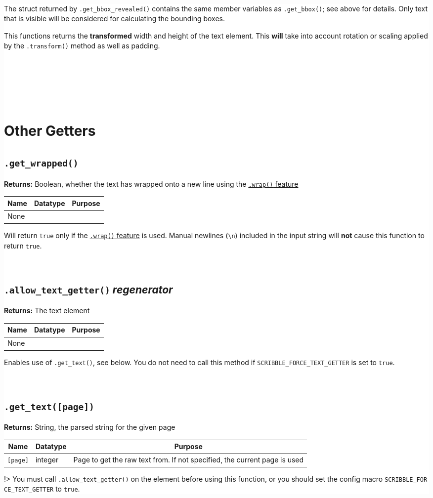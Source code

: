 The struct returned by `.get_bbox_revealed()` contains the same member variables as `.get_bbox()`; see above for details. Only text that is visible will be considered for calculating the bounding boxes.

This functions returns the **transformed** width and height of the text element. This **will** take into account rotation or scaling applied by the `.transform()` method as well as padding.

&nbsp;

&nbsp;

&nbsp;

# Other Getters

## `.get_wrapped()`

**Returns:** Boolean, whether the text has wrapped onto a new line using the [`.wrap()` feature](scribble-methods?id=wrapmaxwidth-maxheight-characterwrap-regenerator)

|Name|Datatype|Purpose|
|----|--------|-------|
|None|        |       |

Will return `true` only if the [`.wrap()` feature](scribble-methods?id=wrapmaxwidth-maxheight-characterwrap-regenerator) is used. Manual newlines (`\n`) included in the input string will **not** cause this function to return `true`.

&nbsp;

## `.allow_text_getter()` *regenerator*

**Returns:** The text element

|Name|Datatype|Purpose|
|----|--------|-------|
|None|        |       |

Enables use of `.get_text()`, see below. You do not need to call this method if `SCRIBBLE_FORCE_TEXT_GETTER` is set to `true`.

&nbsp;

## `.get_text([page])`

**Returns:** String, the parsed string for the given page

|Name    |Datatype|Purpose                                                                  |
|--------|--------|-------------------------------------------------------------------------|
|`[page]`|integer |Page to get the raw text from. If not specified, the current page is used|

!> You must call `.allow_text_getter()` on the element before using this function, or you should set the config macro `SCRIBBLE_FORCE_TEXT_GETTER` to `true`.
